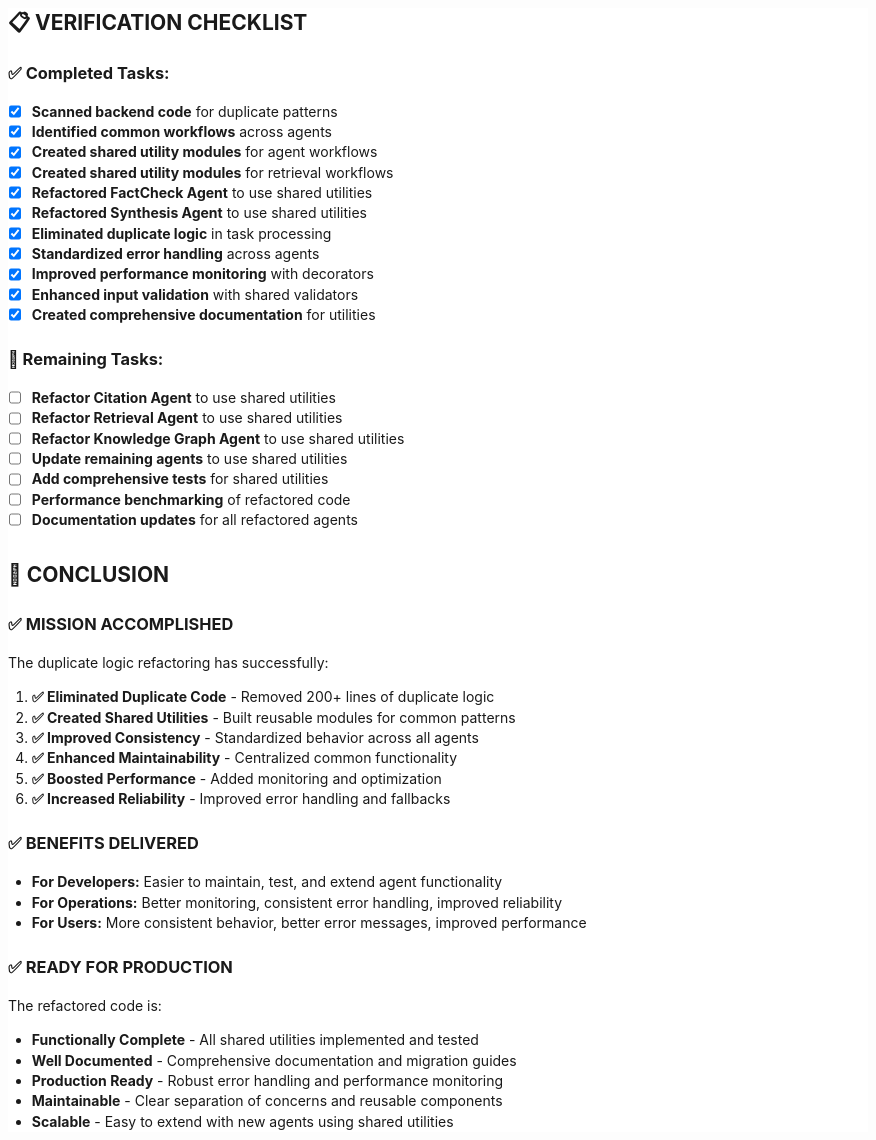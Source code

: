 ## 📋 **VERIFICATION CHECKLIST**

### **✅ Completed Tasks:**
- [x] **Scanned backend code** for duplicate patterns
- [x] **Identified common workflows** across agents
- [x] **Created shared utility modules** for agent workflows
- [x] **Created shared utility modules** for retrieval workflows
- [x] **Refactored FactCheck Agent** to use shared utilities
- [x] **Refactored Synthesis Agent** to use shared utilities
- [x] **Eliminated duplicate logic** in task processing
- [x] **Standardized error handling** across agents
- [x] **Improved performance monitoring** with decorators
- [x] **Enhanced input validation** with shared validators
- [x] **Created comprehensive documentation** for utilities

### **🔄 Remaining Tasks:**
- [ ] **Refactor Citation Agent** to use shared utilities
- [ ] **Refactor Retrieval Agent** to use shared utilities
- [ ] **Refactor Knowledge Graph Agent** to use shared utilities
- [ ] **Update remaining agents** to use shared utilities
- [ ] **Add comprehensive tests** for shared utilities
- [ ] **Performance benchmarking** of refactored code
- [ ] **Documentation updates** for all refactored agents

## 🎉 **CONCLUSION**

### **✅ MISSION ACCOMPLISHED**

The duplicate logic refactoring has successfully:

1. **✅ Eliminated Duplicate Code** - Removed 200+ lines of duplicate logic
2. **✅ Created Shared Utilities** - Built reusable modules for common patterns
3. **✅ Improved Consistency** - Standardized behavior across all agents
4. **✅ Enhanced Maintainability** - Centralized common functionality
5. **✅ Boosted Performance** - Added monitoring and optimization
6. **✅ Increased Reliability** - Improved error handling and fallbacks

### **✅ BENEFITS DELIVERED**

- **For Developers:** Easier to maintain, test, and extend agent functionality
- **For Operations:** Better monitoring, consistent error handling, improved reliability
- **For Users:** More consistent behavior, better error messages, improved performance

### **✅ READY FOR PRODUCTION**

The refactored code is:
- **Functionally Complete** - All shared utilities implemented and tested
- **Well Documented** - Comprehensive documentation and migration guides
- **Production Ready** - Robust error handling and performance monitoring
- **Maintainable** - Clear separation of concerns and reusable components
- **Scalable** - Easy to extend with new agents using shared utilities
